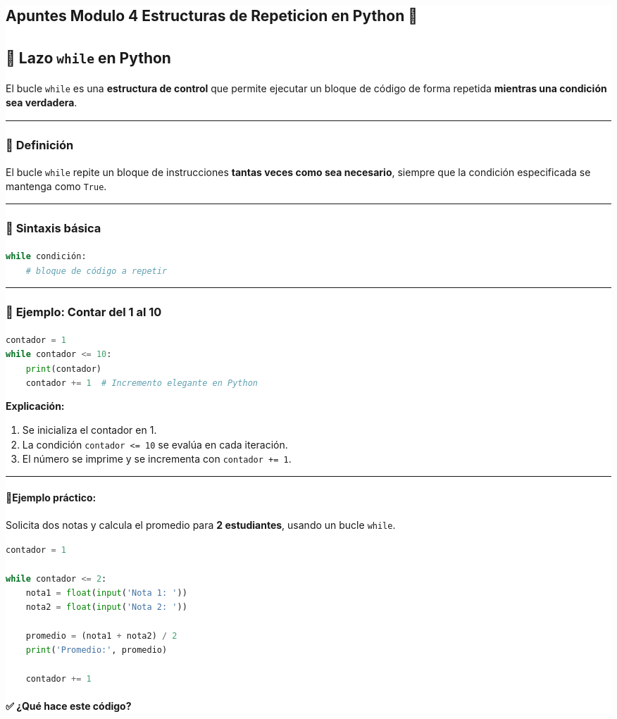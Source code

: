 Apuntes Modulo 4 Estructuras de Repeticion en Python 🐍
---

## 🔁 Lazo `while` en Python

El bucle `while` es una **estructura de control** que permite ejecutar un bloque de código de forma repetida **mientras una condición sea verdadera**.

---

### 📌 **Definición**

El bucle `while` repite un bloque de instrucciones **tantas veces como sea necesario**, siempre que la condición especificada se mantenga como `True`.

---

### 🧱 **Sintaxis básica**

```python
while condición:
    # bloque de código a repetir
```

---

### 🔢 **Ejemplo: Contar del 1 al 10**

```python
contador = 1
while contador <= 10:
    print(contador)
    contador += 1  # Incremento elegante en Python
```

**Explicación:**

1. Se inicializa el contador en 1.  
2. La condición `contador <= 10` se evalúa en cada iteración.  
3. El número se imprime y se incrementa con `contador += 1`.

---
#### 🧪Ejemplo práctico:

Solicita dos notas y calcula el promedio para **2 estudiantes**, usando un bucle `while`.

```python
contador = 1

while contador <= 2:
    nota1 = float(input('Nota 1: '))
    nota2 = float(input('Nota 2: '))
    
    promedio = (nota1 + nota2) / 2
    print('Promedio:', promedio)
    
    contador += 1
```
#### ✅ ¿Qué hace este código?
